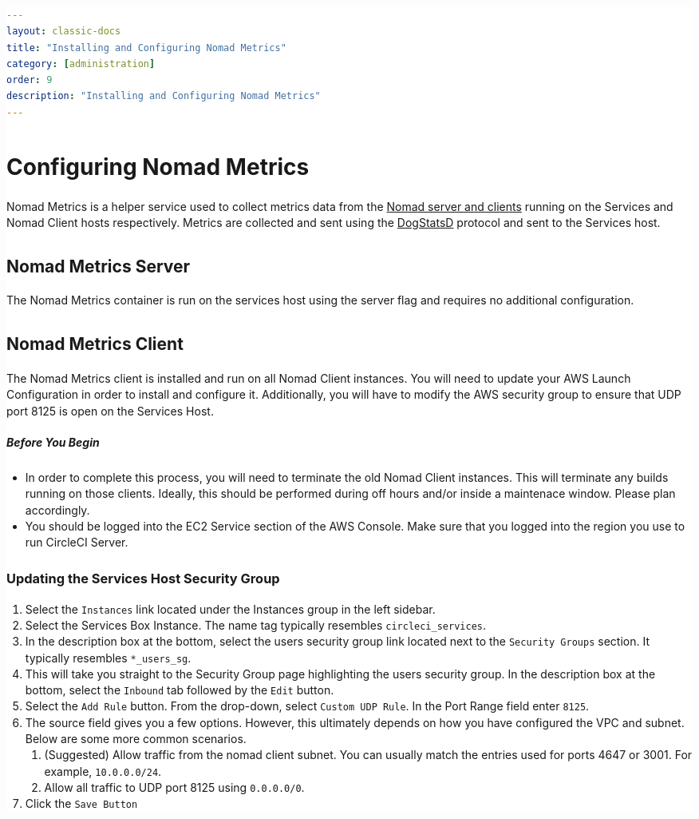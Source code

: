 ```yaml
---
layout: classic-docs
title: "Installing and Configuring Nomad Metrics"
category: [administration]
order: 9
description: "Installing and Configuring Nomad Metrics"
---
```


# Configuring Nomad Metrics

Nomad Metrics is a helper service used to collect metrics data from the [Nomad server and clients](https://circleci.com/docs/2.0/nomad/) running on the Services and Nomad Client hosts respectively.  Metrics are collected and sent using the [DogStatsD](https://docs.datadoghq.com/developers/dogstatsd/) protocol and sent to the Services host.

## Nomad Metrics Server

The Nomad Metrics container is run on the services host using the server flag and requires no additional configuration.

## Nomad Metrics Client

The Nomad Metrics client is installed and run on all Nomad Client instances.  You will need to update your AWS Launch Configuration in order to install and configure it.  Additionally, you will have to modify the AWS security group to ensure that UDP port 8125 is open on the Services Host.  

##### Before You Begin

- In order to complete this process, you will need to terminate the old Nomad Client instances. This will terminate any builds running on those clients. Ideally, this should be performed during off hours and/or inside a maintenace window. Please plan accordingly.
- You should be logged into the EC2 Service section of the AWS Console.  Make sure that you logged into the region you use to run CircleCI Server.

### Updating the Services Host Security Group

1. Select the `Instances` link located under the Instances group in the left sidebar.
2. Select the Services Box Instance.  The name tag typically resembles `circleci_services`.
3. In the description box at the bottom, select the users security group link located next to the `Security Groups` section.  It typically resembles `*_users_sg`.
4. This will take you straight to the Security Group page highlighting the users security group.  In the description box at the bottom, select the `Inbound` tab followed by the `Edit` button.
5. Select the `Add Rule` button.  From the drop-down, select `Custom UDP Rule`.  In the Port Range field enter `8125`.  
6. The source field gives you a few options.  However, this ultimately depends on how you have configured the VPC and subnet.  Below are some more common scenarios.  
   1. (Suggested) Allow traffic from the nomad client subnet.  You can usually match the entries used for ports 4647 or 3001.  For example, `10.0.0.0/24`.
   2. Allow all traffic to UDP port 8125 using `0.0.0.0/0`.
7. Click the `Save Button`
